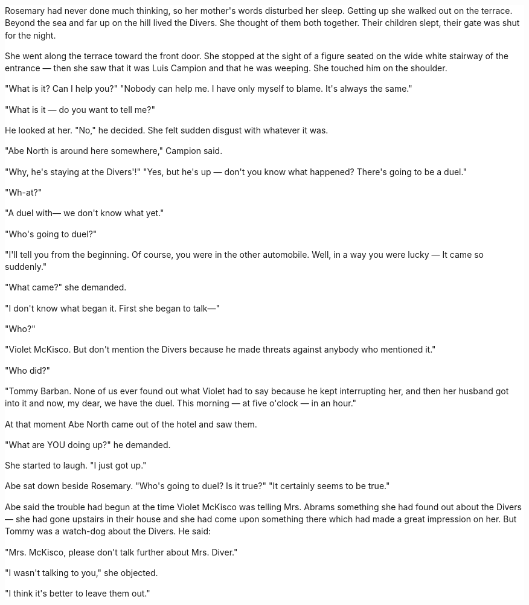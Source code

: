 Rosemary had never done much thinking, so her mother's words disturbed her sleep. Getting up she walked out on the terrace. Beyond the sea and far up on the hill lived the Divers. She thought of them both together. Their children slept, their gate was shut for the night.

She went along the terrace toward the front door. She stopped at the sight of a ﬁgure seated on the wide white stairway of the entrance — then she saw that it was Luis Campion and that he was weeping. She touched him on the shoulder.

"What is it? Can I help you?" "Nobody can help me. I have only myself to blame. It's always the same."

"What is it — do you want to tell me?"

He looked at her. "No," he decided. She felt sudden disgust with whatever it was.

"Abe North is around here somewhere," Campion said.

"Why, he's staying at the Divers'!" "Yes, but he's up — don't you know what happened? There's going to be a duel."

"Wh-at?"

"A duel with— we don't know what yet."

"Who's going to duel?"

"I'll tell you from the beginning. Of course, you were in the other automobile. Well, in a way you were lucky — It came so suddenly."

"What came?" she demanded.

"I don't know what began it. First she began to talk—"

"Who?"

"Violet McKisco. But don't mention the Divers because he made threats against anybody who mentioned it."

"Who did?"

"Tommy Barban. None of us ever found out what Violet had to say because he kept interrupting her, and then her husband got into it and now, my dear, we have the duel. This morning — at ﬁve o'clock — in an hour."

At that moment Abe North came out of the hotel and saw them.

"What are YOU doing up?" he demanded.

She started to laugh. "I just got up."

Abe sat down beside Rosemary. "Who's going to duel? Is it true?" "It certainly seems to be true."

Abe said the trouble had begun at the time Violet McKisco was telling Mrs. Abrams something she had found out about the Divers — she had gone upstairs in their house and she had come upon something there which had made a great impression on her. But Tommy was a watch-dog about the Divers. He said:

"Mrs. McKisco, please don't talk further about Mrs. Diver."

"I wasn't talking to you," she objected.

"I think it's better to leave them out."
